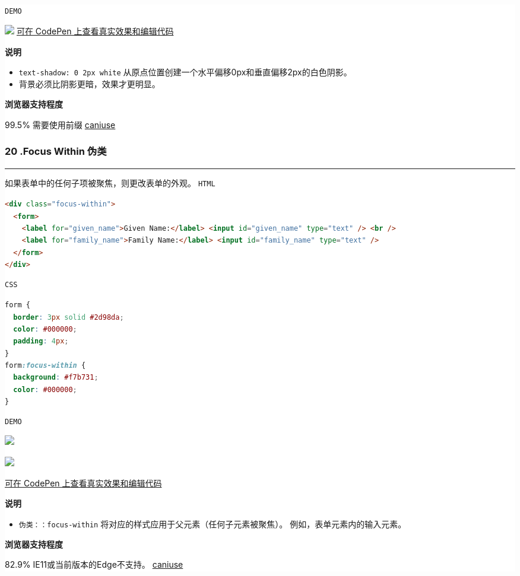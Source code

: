 ```css
```
`DEMO`

![](https://user-gold-cdn.xitu.io/2019/8/12/16c85a4659b3a78a?w=1722&h=198&f=png&s=24139)
[可在 CodePen 上查看真实效果和编辑代码](https://codepen.io/bigerfe-com/pen/bGbVPzb)


**说明**
* `text-shadow: 0 2px white` 从原点位置创建一个水平偏移0px和垂直偏移2px的白色阴影。
* 背景必须比阴影更暗，效果才更明显。

**浏览器支持程度**

99.5%  需要使用前缀 [caniuse](https://caniuse.com/#feat=css-textshadow)

### 20 .Focus Within 伪类
----
如果表单中的任何子项被聚焦，则更改表单的外观。
`HTML`
```html
<div class="focus-within">
  <form>
    <label for="given_name">Given Name:</label> <input id="given_name" type="text" /> <br />
    <label for="family_name">Family Name:</label> <input id="family_name" type="text" />
  </form>
</div>
```
`CSS`
```css
form {
  border: 3px solid #2d98da;
  color: #000000;
  padding: 4px;
}
form:focus-within {
  background: #f7b731;
  color: #000000;
}
```
`DEMO`

![](https://user-gold-cdn.xitu.io/2019/8/13/16c88e4094c7d5cd?w=1752&h=166&f=png&s=15493)

![](https://user-gold-cdn.xitu.io/2019/8/13/16c88e448503f4d2?w=1734&h=156&f=png&s=16105)

[可在 CodePen 上查看真实效果和编辑代码](https://codepen.io/bigerfe-com/pen/zYOvgOP)


**说明**
* `伪类：：focus-within` 将对应的样式应用于父元素（任何子元素被聚焦）。 例如，表单元素内的输入元素。

**浏览器支持程度**

82.9% IE11或当前版本的Edge不支持。 [caniuse](https://caniuse.com/#feat=css-focus-within)
